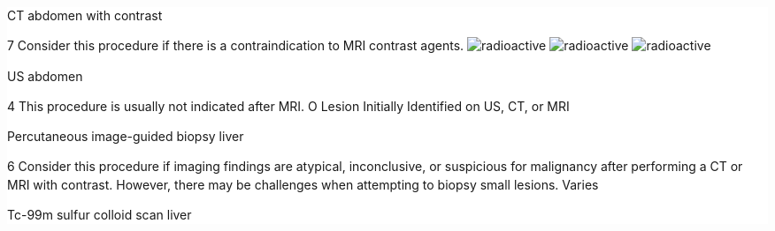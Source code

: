    <td valign="top">
    <p>
     CT abdomen with contrast
    </p>
   </td>
   <td class="Center" valign="top">
    7
   </td>
   <td valign="top">
    Consider this procedure if there is a contraindication to MRI contrast agents.
   </td>
   <td class="Center" valign="top">
    <img alt="radioactive" height="20" src="https://assets-cdn.github.com/images/icons/emoji/unicode/2622.png" width="20"/>
    <img alt="radioactive" height="20" src="https://assets-cdn.github.com/images/icons/emoji/unicode/2622.png" width="20"/>
    <img alt="radioactive" height="20" src="https://assets-cdn.github.com/images/icons/emoji/unicode/2622.png" width="20"/>
   </td>
  </tr>
  <tr>
   <td valign="top">
    <p>
     US abdomen
    </p>
   </td>
   <td class="Center" valign="top">
    4
   </td>
   <td valign="top">
    This procedure is usually not indicated after MRI.
   </td>
   <td class="Center" valign="top">
    O
   </td>
  </tr>
  <tr>
   <th colspan="4" valign="top">
    Lesion Initially Identified on US, CT, or MRI
   </th>
  </tr>
  <tr>
   <td valign="top">
    <p>
     Percutaneous image-guided biopsy liver
    </p>
   </td>
   <td class="Center" valign="top">
    6
   </td>
   <td valign="top">
    Consider this procedure if imaging findings are atypical, inconclusive, or suspicious for malignancy after performing a CT or MRI with contrast. However, there may be challenges when attempting to biopsy small lesions.
   </td>
   <td class="Center" valign="top">
    Varies
   </td>
  </tr>
  <tr>
   <td valign="top">
    <p>
     Tc-99m sulfur colloid scan liver
    </p>
   </td>